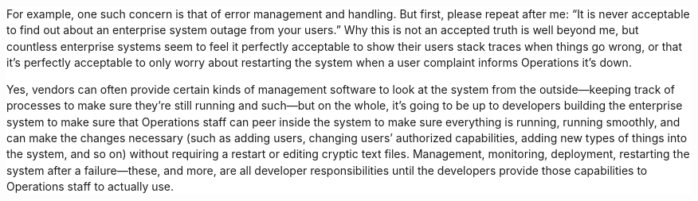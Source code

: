 For example, one such concern is that of error management and handling. But first, please repeat after me: “It is never acceptable to find out about an enterprise system outage from your users.” Why this is not an accepted truth is well beyond me, but countless enterprise systems seem to feel it perfectly acceptable to show their users stack traces when things go wrong, or that it’s perfectly acceptable to only worry about restarting the system when a user complaint informs Operations it’s down.

Yes, vendors can often provide certain kinds of management software to look at the system from the outside—keeping track of processes to make sure they’re still running and such—but on the whole, it’s going to be up to developers building the enterprise system to make sure that Operations staff can peer inside the system to make sure everything is running, running smoothly, and can make the changes necessary (such as adding users, changing users’ authorized capabilities, adding new types of things into the system, and so on) without requiring a restart or editing cryptic text files. Management, monitoring, deployment, restarting the system after a failure—these, and more, are all developer responsibilities until the developers provide those capabilities to Operations staff to actually use.
